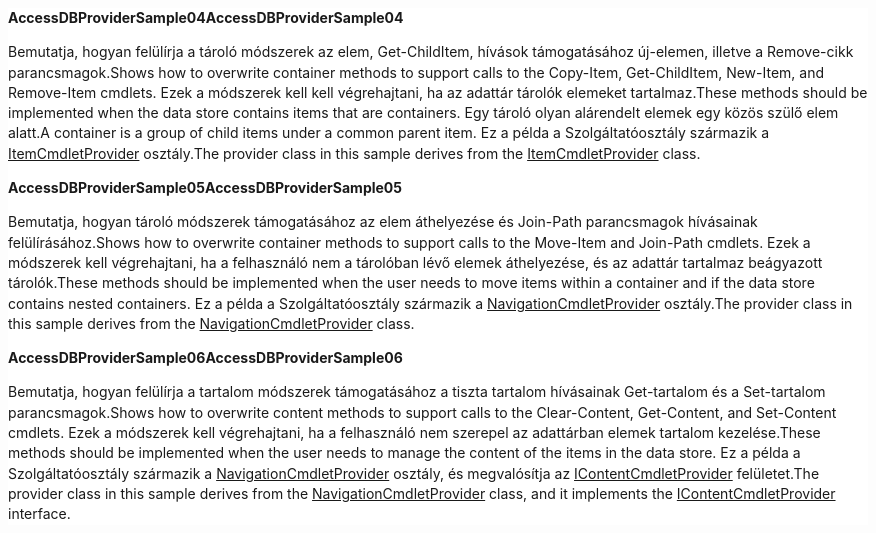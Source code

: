 <span data-ttu-id="5ec8a-241">**AccessDBProviderSample04**</span><span class="sxs-lookup"><span data-stu-id="5ec8a-241">**AccessDBProviderSample04**</span></span>

<span data-ttu-id="5ec8a-242">Bemutatja, hogyan felülírja a tároló módszerek az elem, Get-ChildItem, hívások támogatásához új-elemen, illetve a Remove-cikk parancsmagok.</span><span class="sxs-lookup"><span data-stu-id="5ec8a-242">Shows how to overwrite container methods to support calls to the Copy-Item, Get-ChildItem, New-Item, and Remove-Item cmdlets.</span></span>
<span data-ttu-id="5ec8a-243">Ezek a módszerek kell kell végrehajtani, ha az adattár tárolók elemeket tartalmaz.</span><span class="sxs-lookup"><span data-stu-id="5ec8a-243">These methods should be implemented when the data store contains items that are containers.</span></span>
<span data-ttu-id="5ec8a-244">Egy tároló olyan alárendelt elemek egy közös szülő elem alatt.</span><span class="sxs-lookup"><span data-stu-id="5ec8a-244">A container is a group of child items under a common parent item.</span></span>
<span data-ttu-id="5ec8a-245">Ez a példa a Szolgáltatóosztály származik a [ItemCmdletProvider](https://technet.microsoft.com/library/system.management.automation.provider.itemcmdletprovider.aspx) osztály.</span><span class="sxs-lookup"><span data-stu-id="5ec8a-245">The provider class in this sample derives from the [ItemCmdletProvider](https://technet.microsoft.com/library/system.management.automation.provider.itemcmdletprovider.aspx) class.</span></span>

<span data-ttu-id="5ec8a-246">**AccessDBProviderSample05**</span><span class="sxs-lookup"><span data-stu-id="5ec8a-246">**AccessDBProviderSample05**</span></span>

<span data-ttu-id="5ec8a-247">Bemutatja, hogyan tároló módszerek támogatásához az elem áthelyezése és Join-Path parancsmagok hívásainak felülírásához.</span><span class="sxs-lookup"><span data-stu-id="5ec8a-247">Shows how to overwrite container methods to support calls to the Move-Item and Join-Path cmdlets.</span></span>
<span data-ttu-id="5ec8a-248">Ezek a módszerek kell végrehajtani, ha a felhasználó nem a tárolóban lévő elemek áthelyezése, és az adattár tartalmaz beágyazott tárolók.</span><span class="sxs-lookup"><span data-stu-id="5ec8a-248">These methods should be implemented when the user needs to move items within a container and if the data store contains nested containers.</span></span>
<span data-ttu-id="5ec8a-249">Ez a példa a Szolgáltatóosztály származik a [NavigationCmdletProvider](https://technet.microsoft.com/library/system.management.automation.provider.navigationcmdletprovider.aspx) osztály.</span><span class="sxs-lookup"><span data-stu-id="5ec8a-249">The provider class in this sample derives from the [NavigationCmdletProvider](https://technet.microsoft.com/library/system.management.automation.provider.navigationcmdletprovider.aspx) class.</span></span>

<span data-ttu-id="5ec8a-250">**AccessDBProviderSample06**</span><span class="sxs-lookup"><span data-stu-id="5ec8a-250">**AccessDBProviderSample06**</span></span>

<span data-ttu-id="5ec8a-251">Bemutatja, hogyan felülírja a tartalom módszerek támogatásához a tiszta tartalom hívásainak Get-tartalom és a Set-tartalom parancsmagok.</span><span class="sxs-lookup"><span data-stu-id="5ec8a-251">Shows how to overwrite content methods to support calls to the Clear-Content, Get-Content, and Set-Content cmdlets.</span></span>
<span data-ttu-id="5ec8a-252">Ezek a módszerek kell végrehajtani, ha a felhasználó nem szerepel az adattárban elemek tartalom kezelése.</span><span class="sxs-lookup"><span data-stu-id="5ec8a-252">These methods should be implemented when the user needs to manage the content of the items in the data store.</span></span>
<span data-ttu-id="5ec8a-253">Ez a példa a Szolgáltatóosztály származik a [NavigationCmdletProvider](https://technet.microsoft.com/library/system.management.automation.provider.navigationcmdletprovider.aspx) osztály, és megvalósítja az [IContentCmdletProvider](https://technet.microsoft.com/library/system.management.automation.provider.icontentcmdletprovider.aspx) felületet.</span><span class="sxs-lookup"><span data-stu-id="5ec8a-253">The provider class in this sample derives from the [NavigationCmdletProvider](https://technet.microsoft.com/library/system.management.automation.provider.navigationcmdletprovider.aspx) class, and it implements the [IContentCmdletProvider](https://technet.microsoft.com/library/system.management.automation.provider.icontentcmdletprovider.aspx) interface.</span></span>